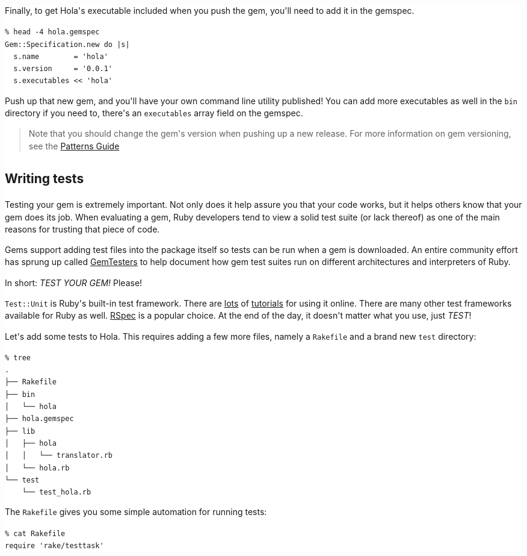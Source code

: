 
Finally, to get Hola's executable included when you push the gem, you'll need to add it in the gemspec.


    % head -4 hola.gemspec
    Gem::Specification.new do |s|
      s.name        = 'hola'
      s.version     = '0.0.1'
      s.executables << 'hola'


Push up that new gem, and you'll have your own command line utility published! You can add more executables as well in the `bin` directory if you need to, there's an `executables` array field on the gemspec.

> Note that you should change the gem's version when pushing up a new release. For more information on gem versioning, see the [Patterns Guide][16]

## Writing tests

Testing your gem is extremely important. Not only does it help assure you that your code works, but it helps others know that your gem does its job. When evaluating a gem, Ruby developers tend to view a solid test suite (or lack thereof) as one of the main reasons for trusting that piece of code.

Gems support adding test files into the package itself so tests can be run when a gem is downloaded. An entire community effort has sprung up called [GemTesters][17] to help document how gem test suites run on different architectures and interpreters of Ruby.

In short: _TEST YOUR GEM!_ Please!

`Test::Unit` is Ruby's built-in test framework. There are [lots][18] of [tutorials][19] for using it online. There are many other test frameworks available for Ruby as well. [RSpec][20] is a popular choice. At the end of the day, it doesn't matter what you use, just _TEST_!

Let's add some tests to Hola. This requires adding a few more files, namely a `Rakefile` and a brand new `test` directory:


    % tree
    .
    ├── Rakefile
    ├── bin
    │   └── hola
    ├── hola.gemspec
    ├── lib
    │   ├── hola
    │   │   └── translator.rb
    │   └── hola.rb
    └── test
        └── test_hola.rb


The `Rakefile` gives you some simple automation for running tests:


    % cat Rakefile
    require 'rake/testtask'


[1]: https://github.com/roachhd/hola
[2]: http://guides.rubygems.org/patterns/#consistent-naming
[3]: http://rubygems.org
[4]: http://rubygems.org/gems/jekyll
[5]: https://github.com/rdoc/rdoc
[6]: http://guides.rubygems.org/specification-reference
[7]: https://rubygems.org/gems/hola
[8]: http://guides.rubygems.org/patterns
[9]: https://github.com/seattlerb/hoe
[10]: https://github.com/technicalpickles/jeweler
[11]: https://github.com/jimweirich/rake
[12]: http://railscasts.com/episodes/245-new-gem-with-bundler
[13]: https://github.com/wycats/newgem-template/blob/master/newgem.gemspec
[14]: http://rubygems.org/gems/json
[15]: http://www.catb.org/jargon/html/S/shebang.html
[16]: http://guides.rubygems.org/patterns/#semantic-versioning
[17]: http://test.rubygems.org/
[18]: http://www.mikeperham.com/2012/09/25/minitest-ruby-1-9s-test-framework/
[19]: https://github.com/seattlerb/minitest/blob/master/README.txt
[20]: http://rspec.info/
[21]: https://github.com/search?utf8=%E2%9C%93&q=stars%3A%3E100+forks%3A%3E10&type=Repositories&ref=advsearch&l=Ruby
[22]: http://docs.seattlerb.org/rdoc/RDoc/Markup.html
[23]: http://yardoc.org/
[24]: http://rubydoc.info/
[25]: http://rubydoc.info/docs/yard/file/docs/GettingStarted.md
[26]: http://rubylearning.com/blog/2010/10/06/gem-sawyer-modern-day-ruby-warrior/
